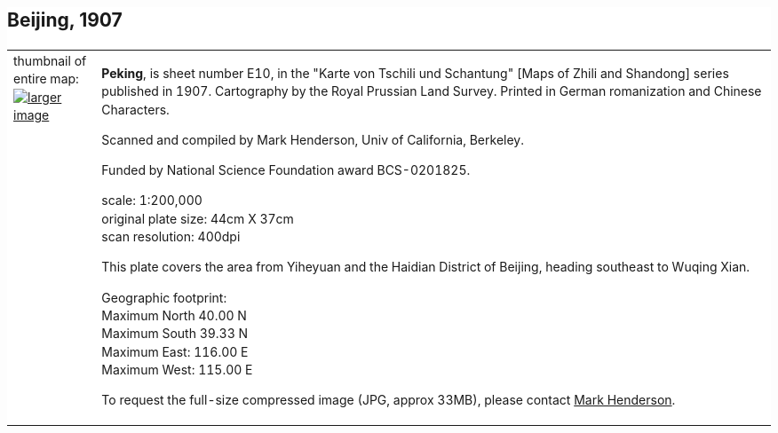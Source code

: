<!doctype html public "-//w3c//dtd html 3.2//en">

<html>

<head>
<title>Peking (Beijing), 1907</title>
<meta keyword="Peking (Beijing), map scan">
</head>

<body bgcolor="#ffffff" text="#000000" link="#0000ff" vlink="#800080" alink="#ff0000">
<h2>Beijing, 1907</h2>
<p>
<p><table><tr><td valign=top>
thumbnail of entire map:<br>
<a href='../m/prus_E10_md.gif'><img src='../m/prus_E10_sm.gif' title='larger image'></a>
<p><p>

</td>

<td  valign=top>

<b>Peking</b>, is sheet number E10, in the  "Karte von Tschili und Schantung" [Maps of Zhili and Shandong] series published in 1907.  Cartography by the Royal Prussian Land Survey.   Printed in German romanization and Chinese Characters.    

<p>
<p>
Scanned and compiled by Mark Henderson, Univ of California, Berkeley.
<p>
Funded by National Science Foundation award BCS-0201825.
<p>


scale:  1:200,000 
<br>original plate size:  44cm  X  37cm 
<br>scan resolution:  400dpi

<p>
This plate covers the area from Yiheyuan and the Haidian District of Beijing, heading southeast to Wuqing Xian.  <p>Geographic footprint:
<br>Maximum North 40.00 N 
<br>Maximum South 39.33 N
<br>Maximum East: 116.00 E
<br>Maximum West: 115.00 E 
<p>
To request the full-size compressed image (JPG, approx 33MB), please contact <a href='mailto:mhenderson94@post.harvard.edu'>Mark Henderson</a>.
</td></tr></table>


</body>

</html>
